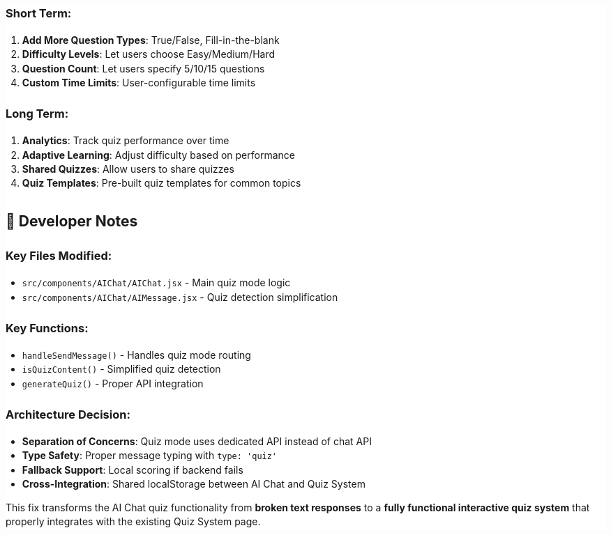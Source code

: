### **Short Term:**
1. **Add More Question Types**: True/False, Fill-in-the-blank
2. **Difficulty Levels**: Let users choose Easy/Medium/Hard
3. **Question Count**: Let users specify 5/10/15 questions
4. **Custom Time Limits**: User-configurable time limits

### **Long Term:**
1. **Analytics**: Track quiz performance over time
2. **Adaptive Learning**: Adjust difficulty based on performance
3. **Shared Quizzes**: Allow users to share quizzes
4. **Quiz Templates**: Pre-built quiz templates for common topics

## 📝 **Developer Notes**

### **Key Files Modified:**
- `src/components/AIChat/AIChat.jsx` - Main quiz mode logic
- `src/components/AIChat/AIMessage.jsx` - Quiz detection simplification

### **Key Functions:**
- `handleSendMessage()` - Handles quiz mode routing
- `isQuizContent()` - Simplified quiz detection
- `generateQuiz()` - Proper API integration

### **Architecture Decision:**
- **Separation of Concerns**: Quiz mode uses dedicated API instead of chat API
- **Type Safety**: Proper message typing with `type: 'quiz'`
- **Fallback Support**: Local scoring if backend fails
- **Cross-Integration**: Shared localStorage between AI Chat and Quiz System

This fix transforms the AI Chat quiz functionality from **broken text responses** to a **fully functional interactive quiz system** that properly integrates with the existing Quiz System page.
